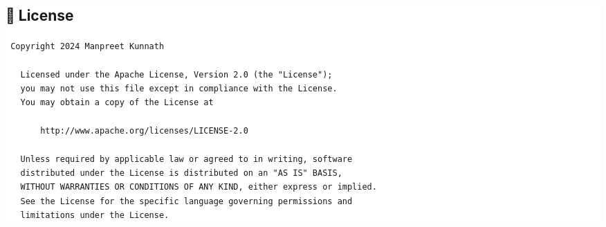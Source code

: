 ## 📄 License

```text
 Copyright 2024 Manpreet Kunnath

   Licensed under the Apache License, Version 2.0 (the "License");
   you may not use this file except in compliance with the License.
   You may obtain a copy of the License at

       http://www.apache.org/licenses/LICENSE-2.0

   Unless required by applicable law or agreed to in writing, software
   distributed under the License is distributed on an "AS IS" BASIS,
   WITHOUT WARRANTIES OR CONDITIONS OF ANY KIND, either express or implied.
   See the License for the specific language governing permissions and
   limitations under the License.
```
